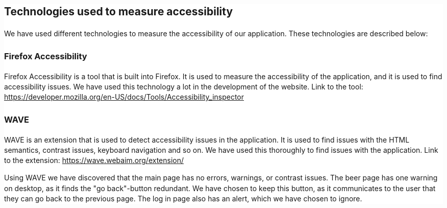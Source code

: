 ## Technologies used to measure accessibility

We have used different technologies to measure the accessibility of our application. These technologies are described below:

### Firefox Accessibility

Firefox Accessibility is a tool that is built into Firefox. It is used to measure the accessibility of the application, and it is used to find accessibility issues. We have used this technology a lot in the development of the website. Link to the tool: https://developer.mozilla.org/en-US/docs/Tools/Accessibility_inspector

### WAVE

WAVE is an extension that is used to detect accessibility issues in the application. It is used to find issues with the HTML semantics, contrast issues, keyboard navigation and so on. We have used this thoroughly to find issues with the application. Link to the extension: https://wave.webaim.org/extension/

Using WAVE we have discovered that the main page has no errors, warnings, or contrast issues. The beer page has one warning on desktop, as it finds the "go back"-button redundant. We have chosen to keep this button, as it communicates to the user that they can go back to the previous page. The log in page also has an alert, which we have chosen to ignore.

<p align="middle">